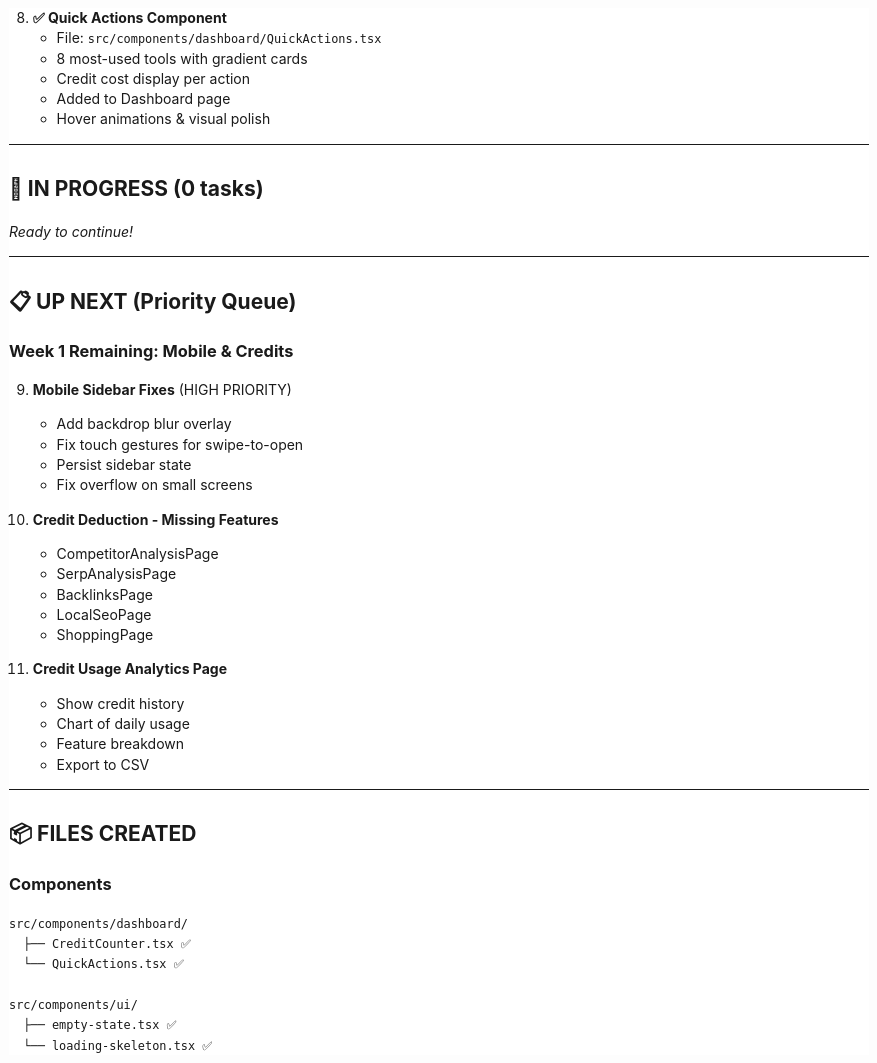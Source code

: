 8. **✅ Quick Actions Component**
   - File: `src/components/dashboard/QuickActions.tsx`
   - 8 most-used tools with gradient cards
   - Credit cost display per action
   - Added to Dashboard page
   - Hover animations & visual polish

---

## 🔄 IN PROGRESS (0 tasks)

*Ready to continue!*

---

## 📋 UP NEXT (Priority Queue)

### Week 1 Remaining: Mobile & Credits

9. **Mobile Sidebar Fixes** (HIGH PRIORITY)
   - Add backdrop blur overlay
   - Fix touch gestures for swipe-to-open
   - Persist sidebar state
   - Fix overflow on small screens

10. **Credit Deduction - Missing Features**
    - CompetitorAnalysisPage
    - SerpAnalysisPage
    - BacklinksPage
    - LocalSeoPage
    - ShoppingPage

11. **Credit Usage Analytics Page**
    - Show credit history
    - Chart of daily usage
    - Feature breakdown
    - Export to CSV

---

## 📦 FILES CREATED

### Components
```
src/components/dashboard/
  ├── CreditCounter.tsx ✅
  └── QuickActions.tsx ✅

src/components/ui/
  ├── empty-state.tsx ✅
  └── loading-skeleton.tsx ✅
```
